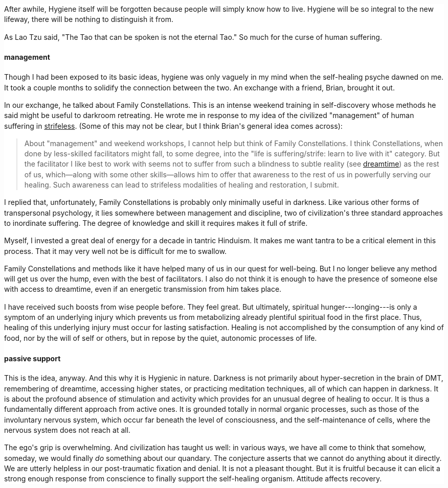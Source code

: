 After awhile, Hygiene itself will be forgotten because people will simply know how to live. Hygiene will be so integral to the new lifeway, there will be nothing to distinguish it from.

As Lao Tzu said, "The Tao that can be spoken is not the eternal Tao." So much for the curse of human suffering. 

#### management

Though I had been exposed to its basic ideas, hygiene was only vaguely in my mind when the self-healing psyche dawned on me. It took a couple months to solidify the connection between the two. An exchange with a friend, Brian, brought it out. 

In our exchange, he talked about Family Constellations. This is an intense weekend training in self-discovery whose methods he said might be useful to darkroom retreating. He wrote me in response to my idea of the civilized "management" of human suffering in [strifeless](../strifeless/). (Some of this may not be clear, but I think Brian's general idea comes across): 

> About "management" and weekend workshops, I cannot help but think of Family Constellations. I think Constellations, when done by less-skilled facilitators might fall, to some degree, into the "life is suffering/strife: learn to live with it" category. But the facilitator I like best to work with seems not to suffer from such a blindness to subtle reality (see [dreamtime](../dreamtime/)) as the rest of us, which&mdash;along with some other skills&mdash;allows him to offer that awareness to the rest of us in powerfully serving our healing. Such awareness can lead to strifeless modalities of healing and restoration, I submit.

I replied that, unfortunately, Family Constellations is probably only minimally useful in darkness. Like various other forms of transpersonal psychology, it lies somewhere between management and discipline, two of civilization's three standard approaches to inordinate suffering. The degree of knowledge and skill it requires makes it full of strife.

Myself, I invested a great deal of energy for a decade in tantric Hinduism. It makes me want tantra to be a critical element in this process. That it may very well not be is difficult for me to swallow.

Family Constellations and methods like it have helped many of us in our quest for well-being. But I no longer believe any method will get us over the hump, even with the best of facilitators. I also do not think it is enough to have the presence of someone else with access to dreamtime, even if an energetic transmission from him takes place.

I have received such boosts from wise people before. They feel great. But ultimately, spiritual hunger---longing---is only a symptom of an underlying injury which prevents us from metabolizing already plentiful spiritual food in the first place. Thus, healing of this underlying injury must occur for lasting satisfaction. Healing is not accomplished by the consumption of any kind of food, nor by the will of self or others, but in repose by the quiet, autonomic processes of life.

#### passive support

This is the idea, anyway. And this why it is Hygienic in nature. Darkness is not primarily about hyper-secretion in the brain of DMT, remembering of dreamtime, accessing higher states, or practicing meditation techniques, all of which can happen in darkness. It is about the profound absence of stimulation and activity which provides for an unusual degree of healing to occur. It is thus a fundamentally different approach from active ones. It is grounded totally in normal organic processes, such as those of the involuntary nervous system, which occur far beneath the level of consciousness, and the self-maintenance of cells, where the nervous system does not reach at all.

The ego's grip is overwhelming. And civilization has taught us well: in various ways, we have all come to think that somehow, someday, we would finally _do_ something about our quandary. The conjecture asserts that we cannot do anything about it directly. We are utterly helpless in our post-traumatic fixation and denial. It is not a pleasant thought. But it is fruitful because it can elicit a strong enough response from conscience to finally support the self-healing organism. Attitude affects recovery.
